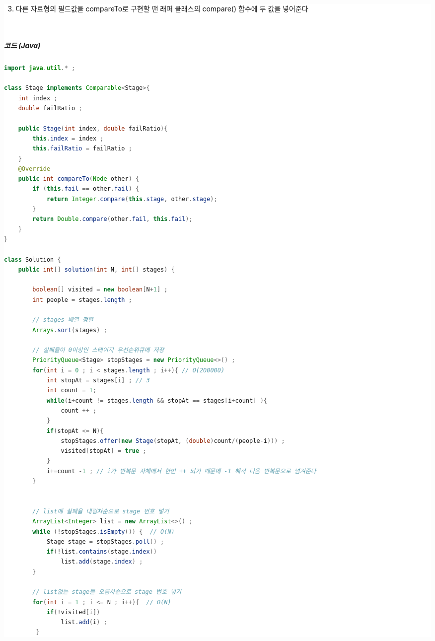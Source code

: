 3. 다른 자료형의 필드값을 compareTo로 구현할 땐 래퍼 클래스의 compare() 함수에 두 값을 넣어준다 

<br> 



##### 코드 (Java)

```java
import java.util.* ; 

class Stage implements Comparable<Stage>{
    int index ;
    double failRatio ; 
    
    public Stage(int index, double failRatio){
        this.index = index ;
        this.failRatio = failRatio ; 
    } 
    @Override
    public int compareTo(Node other) {
        if (this.fail == other.fail) {
            return Integer.compare(this.stage, other.stage);
        }
      	return Double.compare(other.fail, this.fail);
    }
}

class Solution {
    public int[] solution(int N, int[] stages) {
      
        boolean[] visited = new boolean[N+1] ; 
        int people = stages.length ;
        
        // stages 배열 정렬
        Arrays.sort(stages) ; 

        // 실패율이 0이상인 스테이지 우선순위큐에 저장 
        PriorityQueue<Stage> stopStages = new PriorityQueue<>() ;
        for(int i = 0 ; i < stages.length ; i++){ // O(200000)
            int stopAt = stages[i] ; // 3 
            int count = 1; 
            while(i+count != stages.length && stopAt == stages[i+count] ){
                count ++ ; 
            }
            if(stopAt <= N){
                stopStages.offer(new Stage(stopAt, (double)count/(people-i))) ; 
                visited[stopAt] = true ; 
            }
            i+=count -1 ; // i가 반복문 자체에서 한번 ++ 되기 때문에 -1 해서 다음 반복문으로 넘겨준다
        }
        
        
        // list에 실패율 내림차순으로 stage 번호 넣기 
        ArrayList<Integer> list = new ArrayList<>() ; 
        while (!stopStages.isEmpty()) {  // O(N)
            Stage stage = stopStages.poll() ; 
            if(!list.contains(stage.index))
                list.add(stage.index) ; 
        }
                
        // list없는 stage들 오름차순으로 stage 번호 넣기 
        for(int i = 1 ; i <= N ; i++){  // O(N)
            if(!visited[i])
                list.add(i) ; 
         }
```